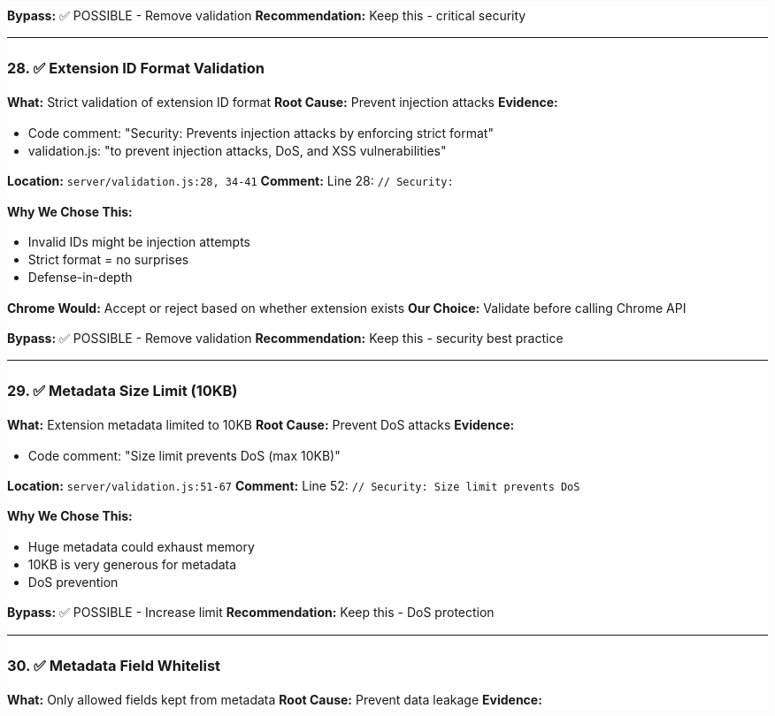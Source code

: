 **Bypass:** ✅ POSSIBLE - Remove validation
**Recommendation:** Keep this - critical security

---

### 28. ✅ Extension ID Format Validation

**What:** Strict validation of extension ID format
**Root Cause:** Prevent injection attacks
**Evidence:**

- Code comment: "Security: Prevents injection attacks by enforcing strict format"
- validation.js: "to prevent injection attacks, DoS, and XSS vulnerabilities"

**Location:** `server/validation.js:28, 34-41`
**Comment:** Line 28: `// Security:`

**Why We Chose This:**

- Invalid IDs might be injection attempts
- Strict format = no surprises
- Defense-in-depth

**Chrome Would:** Accept or reject based on whether extension exists
**Our Choice:** Validate before calling Chrome API

**Bypass:** ✅ POSSIBLE - Remove validation
**Recommendation:** Keep this - security best practice

---

### 29. ✅ Metadata Size Limit (10KB)

**What:** Extension metadata limited to 10KB
**Root Cause:** Prevent DoS attacks
**Evidence:**

- Code comment: "Size limit prevents DoS (max 10KB)"

**Location:** `server/validation.js:51-67`
**Comment:** Line 52: `// Security: Size limit prevents DoS`

**Why We Chose This:**

- Huge metadata could exhaust memory
- 10KB is very generous for metadata
- DoS prevention

**Bypass:** ✅ POSSIBLE - Increase limit
**Recommendation:** Keep this - DoS protection

---

### 30. ✅ Metadata Field Whitelist

**What:** Only allowed fields kept from metadata
**Root Cause:** Prevent data leakage
**Evidence:**
